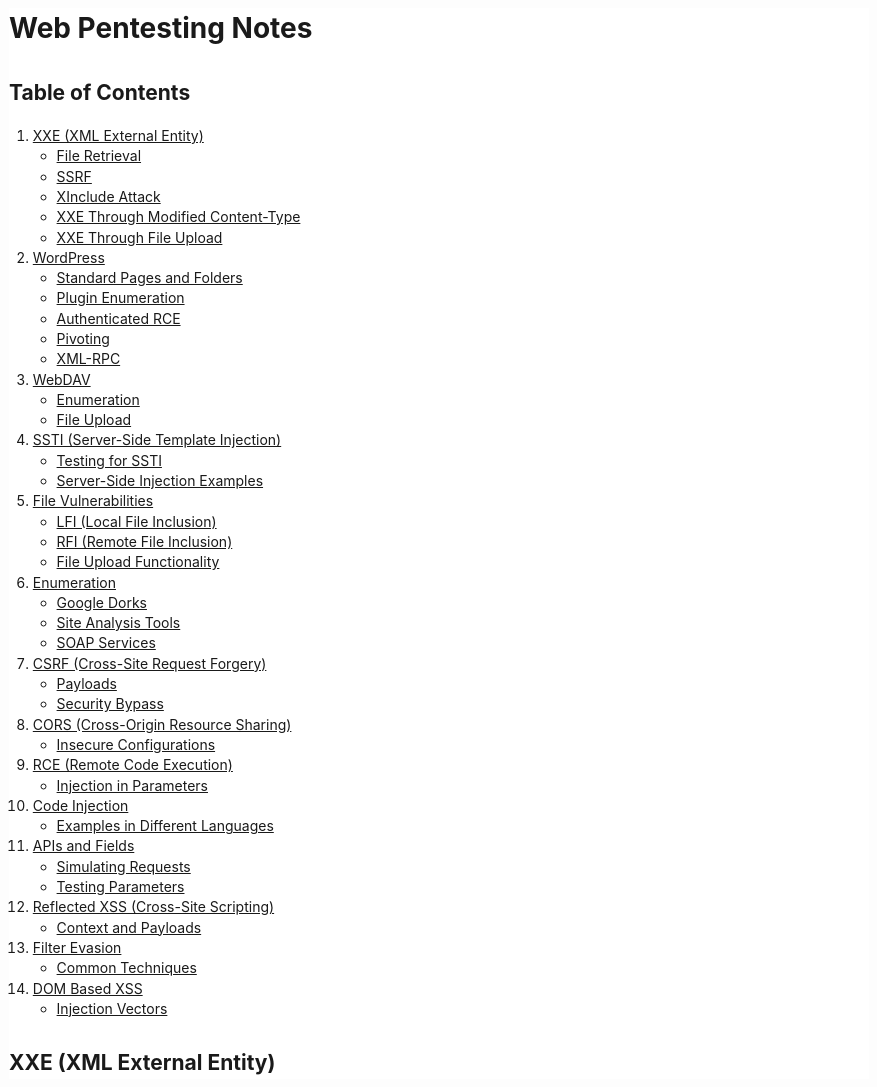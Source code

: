 
# Web Pentesting Notes

## Table of Contents
1. [XXE (XML External Entity)](#xxe-xml-external-entity)
    - [File Retrieval](#file-retrieval)
    - [SSRF](#ssrf)
    - [XInclude Attack](#xinclude-attack)
    - [XXE Through Modified Content-Type](#xxe-through-modified-content-type)
    - [XXE Through File Upload](#xxe-through-file-upload)
2. [WordPress](#wordpress)
    - [Standard Pages and Folders](#standard-pages-and-folders)
    - [Plugin Enumeration](#plugin-enumeration)
    - [Authenticated RCE](#authenticated-rce)
    - [Pivoting](#pivoting)
    - [XML-RPC](#xml-rpc)
3. [WebDAV](#webdav)
    - [Enumeration](#enumeration)
    - [File Upload](#file-upload)
4. [SSTI (Server-Side Template Injection)](#ssti-server-side-template-injection)
    - [Testing for SSTI](#testing-for-ssti)
    - [Server-Side Injection Examples](#server-side-injection-examples)
5. [File Vulnerabilities](#file-vulnerabilities)
    - [LFI (Local File Inclusion)](#lfi-local-file-inclusion)
    - [RFI (Remote File Inclusion)](#rfi-remote-file-inclusion)
    - [File Upload Functionality](#file-upload-functionality)
6. [Enumeration](#enumeration)
    - [Google Dorks](#google-dorks)
    - [Site Analysis Tools](#site-analysis-tools)
    - [SOAP Services](#soap-services)
7. [CSRF (Cross-Site Request Forgery)](#csrf-cross-site-request-forgery)
    - [Payloads](#payloads)
    - [Security Bypass](#security-bypass)
8. [CORS (Cross-Origin Resource Sharing)](#cors-cross-origin-resource-sharing)
    - [Insecure Configurations](#insecure-configurations)
9. [RCE (Remote Code Execution)](#rce-remote-code-execution)
    - [Injection in Parameters](#injection-in-parameters)
10. [Code Injection](#code-injection)
    - [Examples in Different Languages](#examples-in-different-languages)
11. [APIs and Fields](#apis-and-fields)
    - [Simulating Requests](#simulating-requests)
    - [Testing Parameters](#testing-parameters)
12. [Reflected XSS (Cross-Site Scripting)](#reflected-xss-cross-site-scripting)
    - [Context and Payloads](#context-and-payloads)
13. [Filter Evasion](#filter-evasion)
    - [Common Techniques](#common-techniques)
14. [DOM Based XSS](#dom-based-xss)
    - [Injection Vectors](#injection-vectors)

## XXE (XML External Entity)
